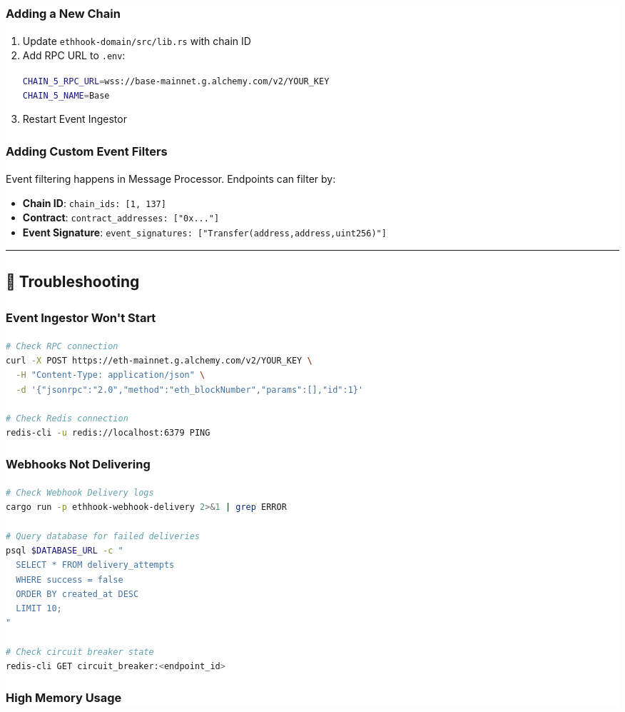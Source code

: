 ### Adding a New Chain

1. Update `ethhook-domain/src/lib.rs` with chain ID
2. Add RPC URL to `.env`:
   ```bash
   CHAIN_5_RPC_URL=wss://base-mainnet.g.alchemy.com/v2/YOUR_KEY
   CHAIN_5_NAME=Base
   ```
3. Restart Event Ingestor

### Adding Custom Event Filters

Event filtering happens in Message Processor. Endpoints can filter by:
- **Chain ID**: `chain_ids: [1, 137]`
- **Contract**: `contract_addresses: ["0x..."]`
- **Event Signature**: `event_signatures: ["Transfer(address,address,uint256)"]`

---

## 🐛 Troubleshooting

### Event Ingestor Won't Start

```bash
# Check RPC connection
curl -X POST https://eth-mainnet.g.alchemy.com/v2/YOUR_KEY \
  -H "Content-Type: application/json" \
  -d '{"jsonrpc":"2.0","method":"eth_blockNumber","params":[],"id":1}'

# Check Redis connection
redis-cli -u redis://localhost:6379 PING
```

### Webhooks Not Delivering

```bash
# Check Webhook Delivery logs
cargo run -p ethhook-webhook-delivery 2>&1 | grep ERROR

# Query database for failed deliveries
psql $DATABASE_URL -c "
  SELECT * FROM delivery_attempts 
  WHERE success = false 
  ORDER BY created_at DESC 
  LIMIT 10;
"

# Check circuit breaker state
redis-cli GET circuit_breaker:<endpoint_id>
```

### High Memory Usage
